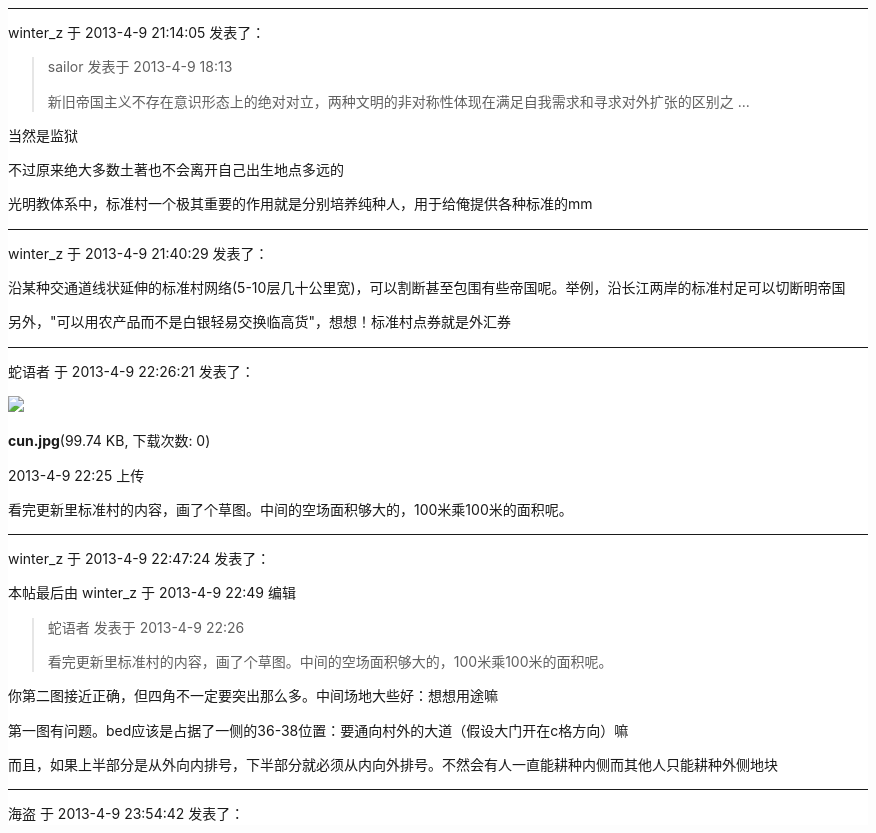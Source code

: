 ---------

winter_z 于 2013-4-9 21:14:05 发表了：

> sailor 发表于 2013-4-9 18:13
> 
> 新旧帝国主义不存在意识形态上的绝对对立，两种文明的非对称性体现在满足自我需求和寻求对外扩张的区别之 ...



当然是监狱

不过原来绝大多数土著也不会离开自己出生地点多远的

光明教体系中，标准村一个极其重要的作用就是分别培养纯种人，用于给俺提供各种标准的mm

---------

winter_z 于 2013-4-9 21:40:29 发表了：

沿某种交通道线状延伸的标准村网络(5-10层几十公里宽)，可以割断甚至包围有些帝国呢。举例，沿长江两岸的标准村足可以切断明帝国

另外，"可以用农产品而不是白银轻易交换临高货"，想想！标准村点券就是外汇券

---------

蛇语者 于 2013-4-9 22:26:21 发表了：

![](https://cdn.jsdelivr.net/gh/lzjluzijie/beichao@main/static/img/22251575geagma4g54hjpn.jpg)



**cun.jpg**(99.74 KB, 下载次数: 0)



2013-4-9 22:25 上传



看完更新里标准村的内容，画了个草图。中间的空场面积够大的，100米乘100米的面积呢。

---------

winter_z 于 2013-4-9 22:47:24 发表了：

本帖最后由 winter\_z 于 2013-4-9 22:49 编辑 


> 
> 蛇语者 发表于 2013-4-9 22:26
> 
> 看完更新里标准村的内容，画了个草图。中间的空场面积够大的，100米乘100米的面积呢。



你第二图接近正确，但四角不一定要突出那么多。中间场地大些好：想想用途嘛

第一图有问题。bed应该是占据了一侧的36-38位置：要通向村外的大道（假设大门开在c格方向）嘛

而且，如果上半部分是从外向内排号，下半部分就必须从内向外排号。不然会有人一直能耕种内侧而其他人只能耕种外侧地块

---------

海盗 于 2013-4-9 23:54:42 发表了：
